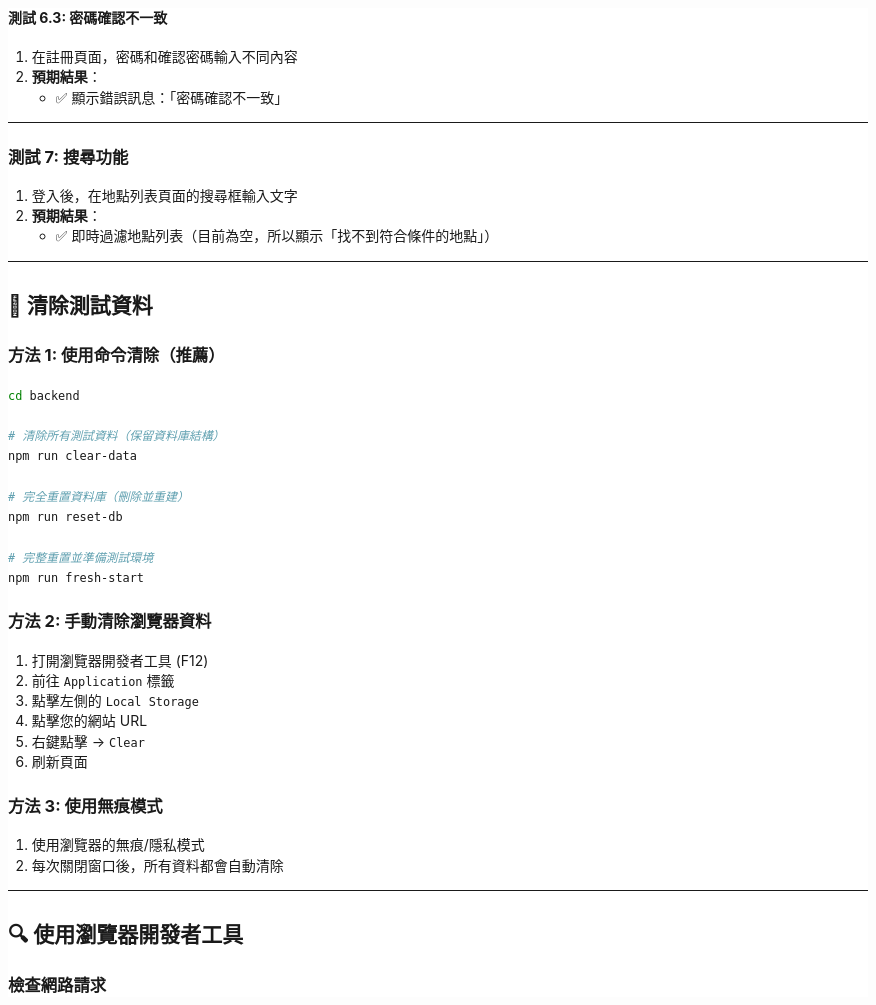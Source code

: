#### **測試 6.3: 密碼確認不一致**
1. 在註冊頁面，密碼和確認密碼輸入不同內容
2. **預期結果**：
   - ✅ 顯示錯誤訊息：「密碼確認不一致」

---

### **測試 7: 搜尋功能**

1. 登入後，在地點列表頁面的搜尋框輸入文字
2. **預期結果**：
   - ✅ 即時過濾地點列表（目前為空，所以顯示「找不到符合條件的地點」）

---

## 🧹 **清除測試資料**

### **方法 1: 使用命令清除（推薦）**

```bash
cd backend

# 清除所有測試資料（保留資料庫結構）
npm run clear-data

# 完全重置資料庫（刪除並重建）
npm run reset-db

# 完整重置並準備測試環境
npm run fresh-start
```

### **方法 2: 手動清除瀏覽器資料**

1. 打開瀏覽器開發者工具 (F12)
2. 前往 `Application` 標籤
3. 點擊左側的 `Local Storage`
4. 點擊您的網站 URL
5. 右鍵點擊 → `Clear`
6. 刷新頁面

### **方法 3: 使用無痕模式**

1. 使用瀏覽器的無痕/隱私模式
2. 每次關閉窗口後，所有資料都會自動清除

---

## 🔍 **使用瀏覽器開發者工具**

### **檢查網路請求**
